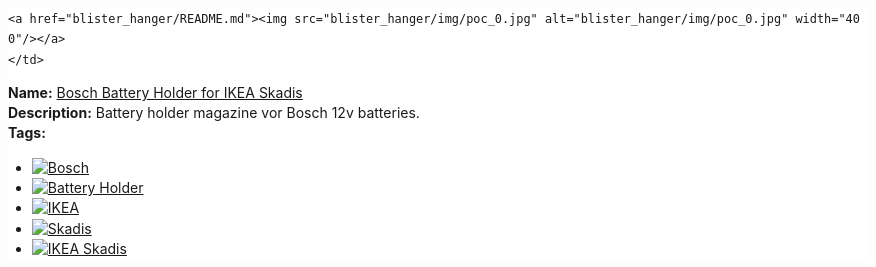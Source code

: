     <a href="blister_hanger/README.md"><img src="blister_hanger/img/poc_0.jpg" alt="blister_hanger/img/poc_0.jpg" width="400"/></a>
    </td>
  </tr>
  <tr>
    <td>
        <b>Name:</b> <a href="bosch_battery_holder_ikea_skadis/README.md">Bosch Battery Holder for IKEA Skadis</a></br>
        <b>Description:</b> Battery holder magazine vor Bosch 12v batteries.</br>
        <b>Tags:</b>
        <ul>
            <li><a href="https://www.thingiverse.com/tag:Bosch"><img src="https://img.shields.io/badge/Bosch-024c73" alt="Bosch"/></a></li>
            <li><a href="https://www.thingiverse.com/tag:Battery_Holder"><img src="https://img.shields.io/badge/Battery_Holder-024c73" alt="Battery Holder"/></a></li>
            <li><a href="https://www.thingiverse.com/tag:IKEA"><img src="https://img.shields.io/badge/IKEA-024c73" alt="IKEA"/></a></li>
            <li><a href="https://www.thingiverse.com/tag:Skadis"><img src="https://img.shields.io/badge/Skadis-024c73" alt="Skadis"/></a></li>
            <li><a href="https://www.thingiverse.com/tag:IKEA_Skadis"><img src="https://img.shields.io/badge/IKEA_Skadis-024c73" alt="IKEA Skadis"/></a></li>
        </ul>
    </td>
    <td>